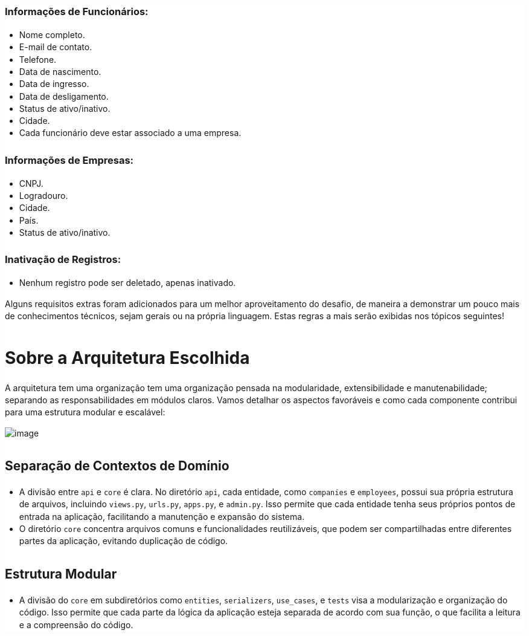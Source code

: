### Informações de Funcionários:
- Nome completo.
- E-mail de contato.
- Telefone.
- Data de nascimento.
- Data de ingresso.
- Data de desligamento.
- Status de ativo/inativo.
- Cidade.
- Cada funcionário deve estar associado a uma empresa.

### Informações de Empresas:
- CNPJ.
- Logradouro.
- Cidade.
- País.
- Status de ativo/inativo.

### Inativação de Registros:
- Nenhum registro pode ser deletado, apenas inativado.


Alguns requisitos extras foram adicionados para um melhor aproveitamento do desafio, de maneira a demonstrar um pouco mais de conhecimentos técnicos, sejam gerais ou na própria linguagem. Estas regras a mais serão exibidas nos tópicos seguintes!

# Sobre a Arquitetura Escolhida

A arquitetura tem uma organização tem uma organização pensada na modularidade, extensibilidade e manutenabilidade; separando as responsabilidades em módulos claros. Vamos detalhar os aspectos favoráveis e como cada componente contribui para uma estrutura modular e escalável:

![image](https://github.com/user-attachments/assets/6f2eb11c-a3c2-4ca4-8684-4bdbce68db64)


## Separação de Contextos de Domínio

- A divisão entre `api` e `core` é clara. No diretório `api`, cada entidade, como `companies` e `employees`, possui sua própria estrutura de arquivos, incluindo `views.py`, `urls.py`, `apps.py`, e `admin.py`. Isso permite que cada entidade tenha seus próprios pontos de entrada na aplicação, facilitando a manutenção e expansão do sistema.
- O diretório `core` concentra arquivos comuns e funcionalidades reutilizáveis, que podem ser compartilhadas entre diferentes partes da aplicação, evitando duplicação de código.

## Estrutura Modular

- A divisão do `core` em subdiretórios como `entities`, `serializers`, `use_cases`, e `tests` visa a modularização e organização do código. Isso permite que cada parte da lógica da aplicação esteja separada de acordo com sua função, o que facilita a leitura e a compreensão do código.
